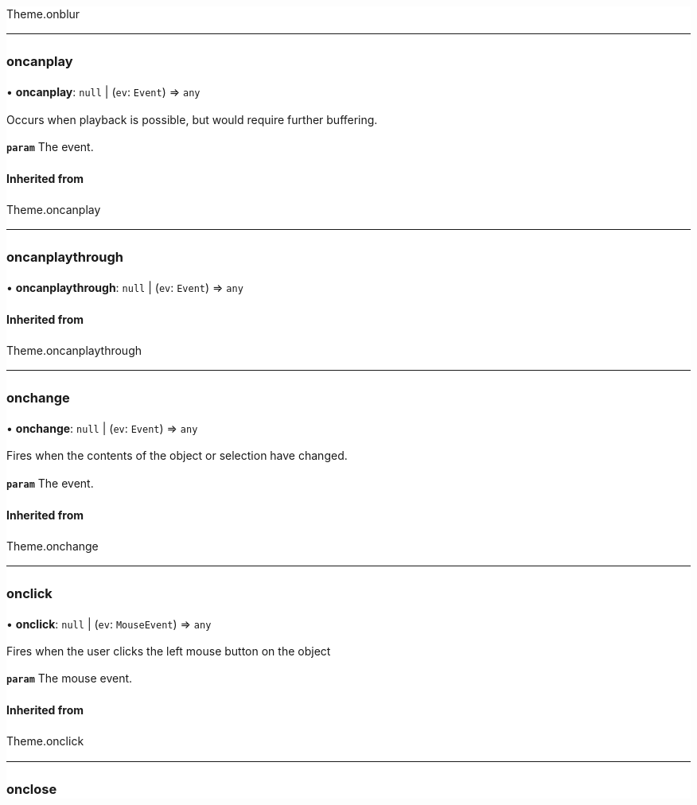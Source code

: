 Theme.onblur

---

### oncanplay

• **oncanplay**: `null` \| (`ev`: `Event`) => `any`

Occurs when playback is possible, but would require further buffering.

**`param`** The event.

#### Inherited from

Theme.oncanplay

---

### oncanplaythrough

• **oncanplaythrough**: `null` \| (`ev`: `Event`) => `any`

#### Inherited from

Theme.oncanplaythrough

---

### onchange

• **onchange**: `null` \| (`ev`: `Event`) => `any`

Fires when the contents of the object or selection have changed.

**`param`** The event.

#### Inherited from

Theme.onchange

---

### onclick

• **onclick**: `null` \| (`ev`: `MouseEvent`) => `any`

Fires when the user clicks the left mouse button on the object

**`param`** The mouse event.

#### Inherited from

Theme.onclick

---

### onclose
